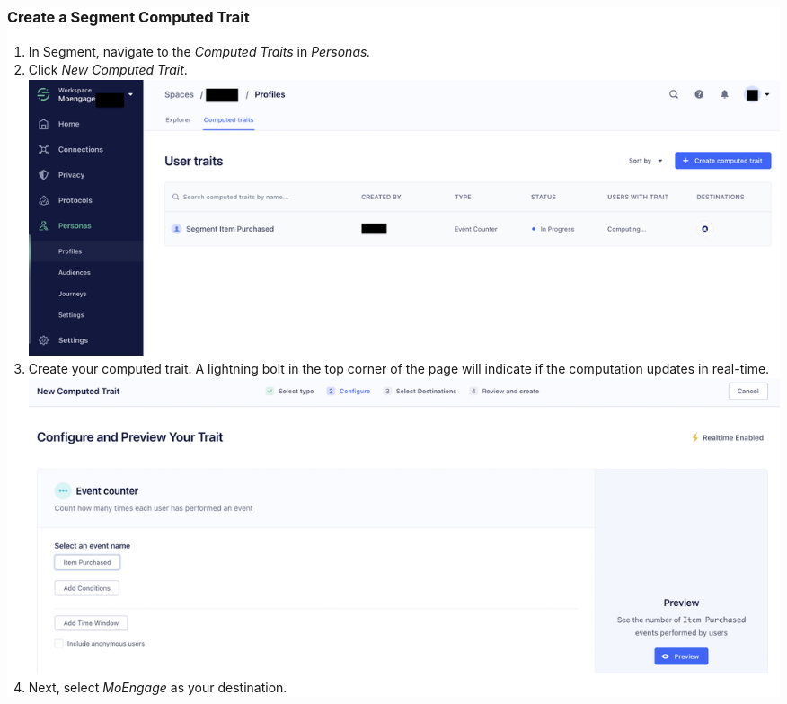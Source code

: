 ### Create a Segment Computed Trait

1.  In Segment, navigate to the _Computed Traits_ in _Personas._
2.  Click _New Computed Trait_.
  ![segment_new_trait_button.png](images/segment_new_trait_button.png)
3.  Create your computed trait. A lightning bolt in the top corner of the page will indicate if the computation updates in real-time.  
    ![segment_new_trait.png](images/segment_new_trait.png)
4.  Next, select _MoEngage_ as your destination.  